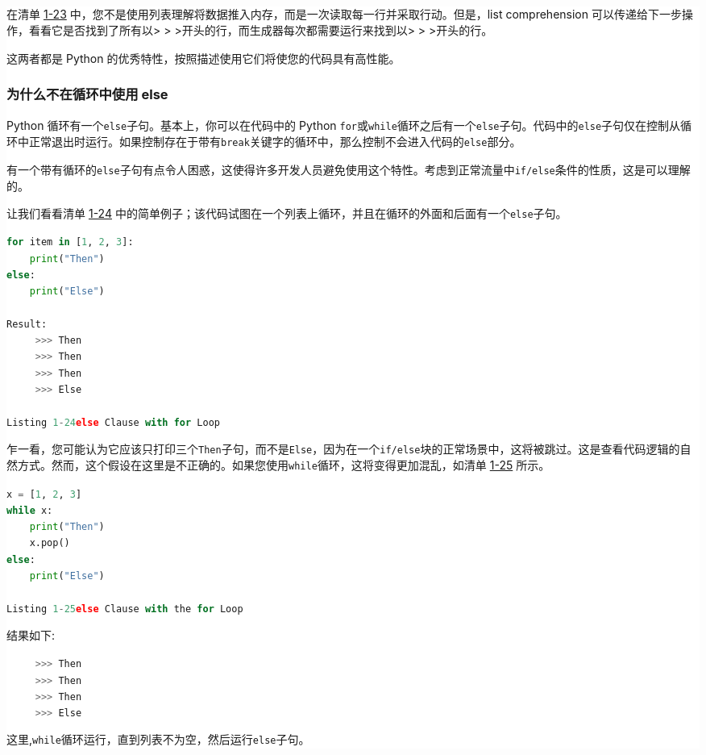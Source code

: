 在清单 [1-23](#PC57) 中，您不是使用列表理解将数据推入内存，而是一次读取每一行并采取行动。但是，list comprehension 可以传递给下一步操作，看看它是否找到了所有以> > >开头的行，而生成器每次都需要运行来找到以> > >开头的行。

这两者都是 Python 的优秀特性，按照描述使用它们将使您的代码具有高性能。

### 为什么不在循环中使用 else

Python 循环有一个`else`子句。基本上，你可以在代码中的 Python `for`或`while`循环之后有一个`else`子句。代码中的`else`子句仅在控制从循环中正常退出时运行。如果控制存在于带有`break`关键字的循环中，那么控制不会进入代码的`else`部分。

有一个带有循环的`else`子句有点令人困惑，这使得许多开发人员避免使用这个特性。考虑到正常流量中`if/else`条件的性质，这是可以理解的。

让我们看看清单 [1-24](#PC58) 中的简单例子；该代码试图在一个列表上循环，并且在循环的外面和后面有一个`else`子句。

```py
for item in [1, 2, 3]:
    print("Then")
else:
    print("Else")

Result:
     >>> Then
     >>> Then
     >>> Then
     >>> Else

Listing 1-24else Clause with for Loop

```

乍一看，您可能认为它应该只打印三个`Then`子句，而不是`Else`，因为在一个`if/else`块的正常场景中，这将被跳过。这是查看代码逻辑的自然方式。然而，这个假设在这里是不正确的。如果您使用`while`循环，这将变得更加混乱，如清单 [1-25](#PC59) 所示。

```py
x = [1, 2, 3]
while x:
    print("Then")
    x.pop()
else:
    print("Else")

Listing 1-25else Clause with the for Loop

```

结果如下:

```py
     >>> Then
     >>> Then
     >>> Then
     >>> Else

```

这里,`while`循环运行，直到列表不为空，然后运行`else`子句。
